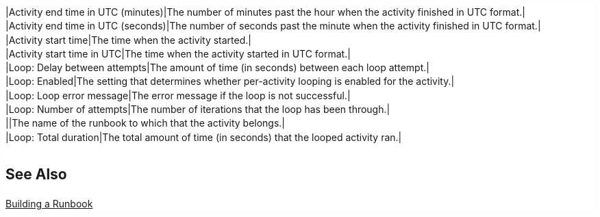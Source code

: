 |Activity end time in UTC \(minutes\)|The number of minutes past the hour when the activity finished in UTC format.|  
|Activity end time in UTC \(seconds\)|The number of seconds past the minute when the activity finished in UTC format.|  
|Activity start time|The time when the activity started.|  
|Activity start time in UTC|The time when the activity started in UTC format.|  
|Loop: Delay between attempts|The amount of time \(in seconds\) between each loop attempt.|  
|Loop: Enabled|The setting that determines whether per\-activity looping is enabled for the activity.|  
|Loop: Loop error message|The error message if the loop is not successful.|  
|Loop: Number of attempts|The number of iterations that the loop has been through.|  
||The name of the runbook to which that the activity belongs.|  
|Loop: Total duration|The total amount of time \(in seconds\) that the looped activity ran.|  

## See Also  
[Building a Runbook](../manage/building-a-runbook.md)  
